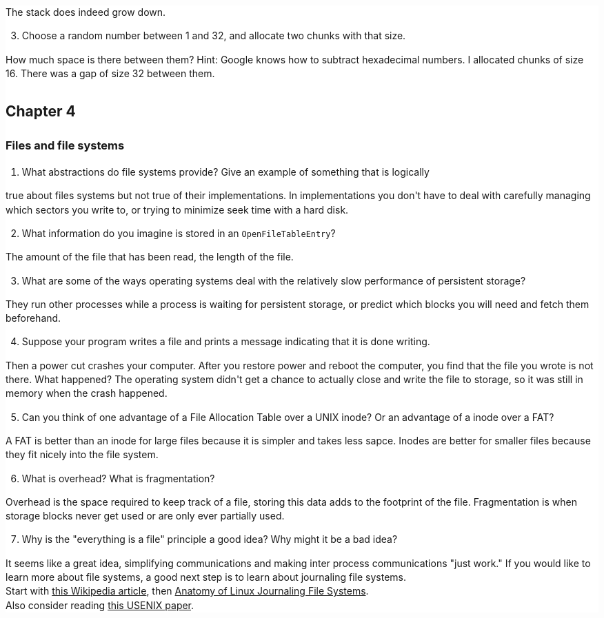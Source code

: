 The stack does indeed grow down.

3) Choose a random number between 1 and 32, and allocate two chunks with that size.  

How much space is there between them?  Hint: Google knows how to subtract hexadecimal numbers.
I allocated chunks of size 16. There was a gap of size 32 between them.

## Chapter 4


### Files and file systems

1) What abstractions do file systems provide?  Give an example of something that is logically 

true about files systems but not true of their implementations.
In implementations you don't have to deal with carefully managing which sectors you write to, or trying to minimize seek time with a hard disk.

2) What information do you imagine is stored in an `OpenFileTableEntry`?

The amount of the file that has been read, the length of the file.

3) What are some of the ways operating systems deal with the relatively slow performance of persistent storage?

They run other processes while a process is waiting for persistent storage, or predict which blocks you will need and fetch them beforehand.

4) Suppose your program writes a file and prints a message indicating that it is done writing.  

Then a power cut crashes your computer.  After you restore power and reboot the computer, you find that the 
file you wrote is not there.  What happened?
The operating system didn't get a chance to actually close and write the file to storage, so it was still in memory when the crash happened.

5) Can you think of one advantage of a File Allocation Table over a UNIX inode?  Or an advantage of a inode over a FAT?

A FAT is better than an inode for large files because it is simpler and takes less sapce. Inodes are better for smaller files because they fit nicely into the file system.

6) What is overhead?  What is fragmentation?

Overhead is the space required to keep track of a file, storing this data adds to the footprint of the file.
Fragmentation is when storage blocks never get used or are only ever partially used.

7) Why is the "everything is a file" principle a good idea?  Why might it be a bad idea?

It seems like a great idea, simplifying communications and making inter process communications "just work."
If you would like to learn more about file systems, a good next step is to learn about journaling file systems.  
Start with [this Wikipedia article](https://en.wikipedia.org/wiki/Journaling_file_system), then 
[Anatomy of Linux Journaling File Systems](http://www.ibm.com/developerworks/library/l-journaling-filesystems/index.html).  
Also consider reading [this USENIX paper](https://www.usenix.org/legacy/event/usenix05/tech/general/full_papers/prabhakaran/prabhakaran.pdf).
